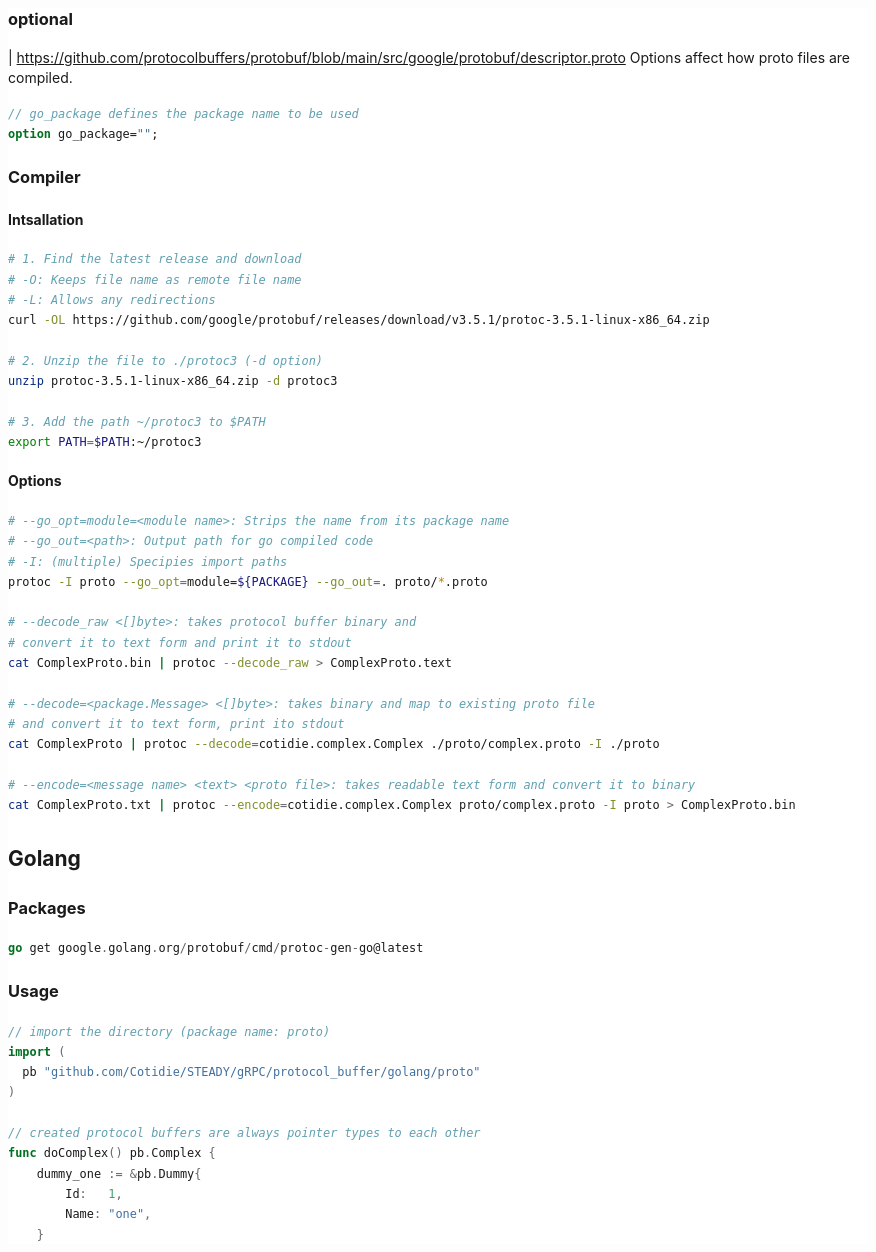 ### optional
| https://github.com/protocolbuffers/protobuf/blob/main/src/google/protobuf/descriptor.proto
Options affect how proto files are compiled. 
```proto
// go_package defines the package name to be used
option go_package="";
```

### Compiler
#### Intsallation
```bash
# 1. Find the latest release and download
# -O: Keeps file name as remote file name
# -L: Allows any redirections
curl -OL https://github.com/google/protobuf/releases/download/v3.5.1/protoc-3.5.1-linux-x86_64.zip

# 2. Unzip the file to ./protoc3 (-d option)
unzip protoc-3.5.1-linux-x86_64.zip -d protoc3

# 3. Add the path ~/protoc3 to $PATH
export PATH=$PATH:~/protoc3
```

#### Options
```bash
# --go_opt=module=<module name>: Strips the name from its package name
# --go_out=<path>: Output path for go compiled code
# -I: (multiple) Specipies import paths
protoc -I proto --go_opt=module=${PACKAGE} --go_out=. proto/*.proto

# --decode_raw <[]byte>: takes protocol buffer binary and
# convert it to text form and print it to stdout
cat ComplexProto.bin | protoc --decode_raw > ComplexProto.text

# --decode=<package.Message> <[]byte>: takes binary and map to existing proto file
# and convert it to text form, print ito stdout
cat ComplexProto | protoc --decode=cotidie.complex.Complex ./proto/complex.proto -I ./proto

# --encode=<message name> <text> <proto file>: takes readable text form and convert it to binary
cat ComplexProto.txt | protoc --encode=cotidie.complex.Complex proto/complex.proto -I proto > ComplexProto.bin
```

## Golang
### Packages
```go
go get google.golang.org/protobuf/cmd/protoc-gen-go@latest
```

### Usage
```go
// import the directory (package name: proto)
import (
  pb "github.com/Cotidie/STEADY/gRPC/protocol_buffer/golang/proto"
)

// created protocol buffers are always pointer types to each other
func doComplex() pb.Complex {
	dummy_one := &pb.Dummy{
		Id:   1,
		Name: "one",
	}
```